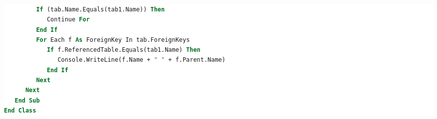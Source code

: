 ```vb
         If (tab.Name.Equals(tab1.Name)) Then  
            Continue For  
         End If  
         For Each f As ForeignKey In tab.ForeignKeys  
            If f.ReferencedTable.Equals(tab1.Name) Then  
               Console.WriteLine(f.Name + " " + f.Parent.Name)  
            End If  
         Next  
      Next  
   End Sub  
End Class  
```  
